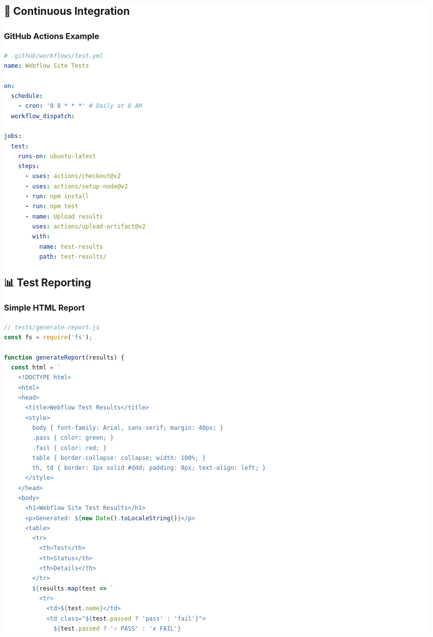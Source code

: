 ## 🔄 Continuous Integration

### GitHub Actions Example
```yaml
# .github/workflows/test.yml
name: Webflow Site Tests

on:
  schedule:
    - cron: '0 8 * * *' # Daily at 8 AM
  workflow_dispatch:

jobs:
  test:
    runs-on: ubuntu-latest
    steps:
      - uses: actions/checkout@v2
      - uses: actions/setup-node@v2
      - run: npm install
      - run: npm test
      - name: Upload results
        uses: actions/upload-artifact@v2
        with:
          name: test-results
          path: test-results/
```

## 📊 Test Reporting

### Simple HTML Report
```js
// tests/generate-report.js
const fs = require('fs');

function generateReport(results) {
  const html = `
    <!DOCTYPE html>
    <html>
    <head>
      <title>Webflow Test Results</title>
      <style>
        body { font-family: Arial, sans-serif; margin: 40px; }
        .pass { color: green; }
        .fail { color: red; }
        table { border-collapse: collapse; width: 100%; }
        th, td { border: 1px solid #ddd; padding: 8px; text-align: left; }
      </style>
    </head>
    <body>
      <h1>Webflow Site Test Results</h1>
      <p>Generated: ${new Date().toLocaleString()}</p>
      <table>
        <tr>
          <th>Test</th>
          <th>Status</th>
          <th>Details</th>
        </tr>
        ${results.map(test => `
          <tr>
            <td>${test.name}</td>
            <td class="${test.passed ? 'pass' : 'fail'}">
              ${test.passed ? '✓ PASS' : '✗ FAIL'}
```